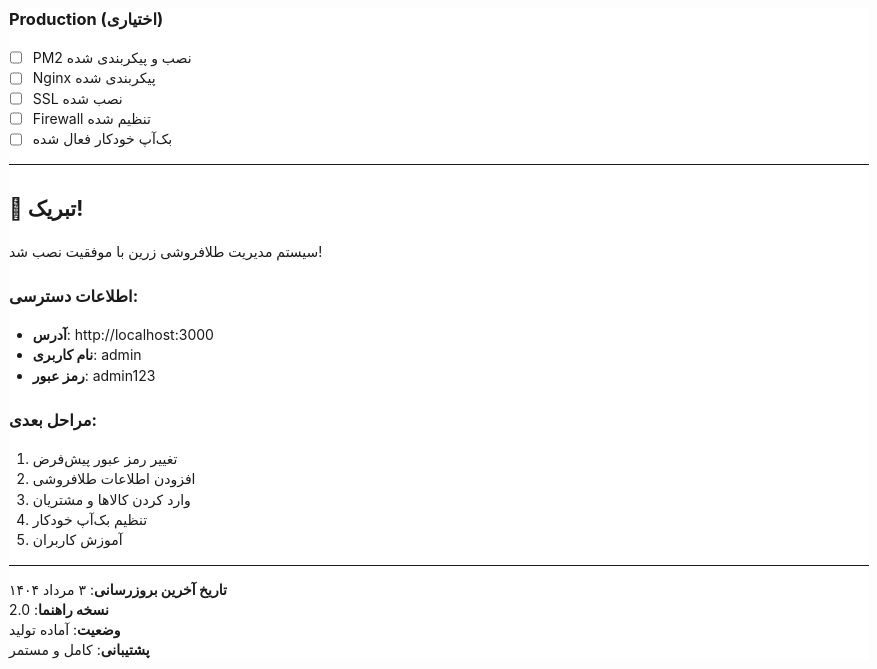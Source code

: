 ### Production (اختیاری)
- [ ] PM2 نصب و پیکربندی شده
- [ ] Nginx پیکربندی شده
- [ ] SSL نصب شده
- [ ] Firewall تنظیم شده
- [ ] بک‌آپ خودکار فعال شده

---

## 🎉 تبریک!

سیستم مدیریت طلافروشی زرین با موفقیت نصب شد!

### اطلاعات دسترسی:
- **آدرس**: http://localhost:3000
- **نام کاربری**: admin
- **رمز عبور**: admin123

### مراحل بعدی:
1. تغییر رمز عبور پیش‌فرض
2. افزودن اطلاعات طلافروشی
3. وارد کردن کالاها و مشتریان
4. تنظیم بک‌آپ خودکار
5. آموزش کاربران

---

**تاریخ آخرین بروزرسانی**: ۳ مرداد ۱۴۰۴  
**نسخه راهنما**: 2.0  
**وضعیت**: آماده تولید  
**پشتیبانی**: کامل و مستمر